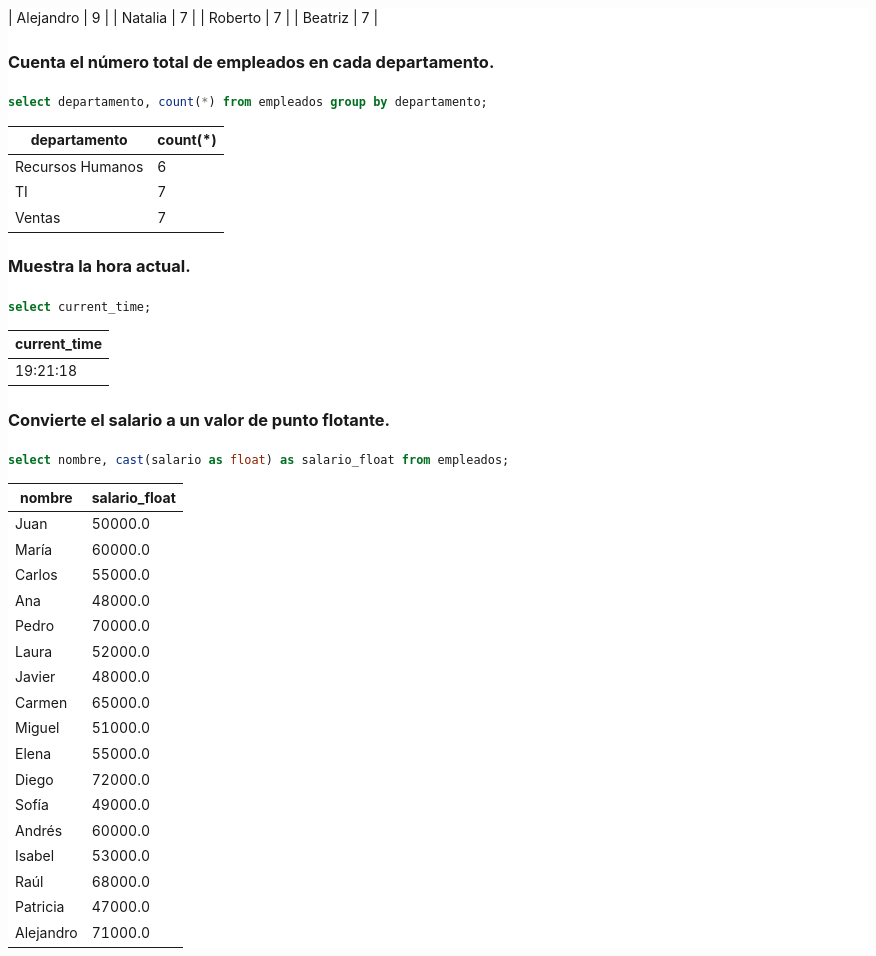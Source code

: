 | Alejandro | 9               |
| Natalia   | 7               |
| Roberto   | 7               |
| Beatriz   | 7               |

### Cuenta el número total de empleados en cada departamento.
```sql
select departamento, count(*) from empleados group by departamento;
```
|   departamento   | count(*) |
|------------------|----------|
| Recursos Humanos | 6        |
| TI               | 7        |
| Ventas           | 7        |

### Muestra la hora actual.
```sql
select current_time;
```
| current_time |
|--------------|
| 19:21:18     |

### Convierte el salario a un valor de punto flotante.
```sql
select nombre, cast(salario as float) as salario_float from empleados;
```
|  nombre   | salario_float |
|-----------|---------------|
| Juan      | 50000.0       |
| María     | 60000.0       |
| Carlos    | 55000.0       |
| Ana       | 48000.0       |
| Pedro     | 70000.0       |
| Laura     | 52000.0       |
| Javier    | 48000.0       |
| Carmen    | 65000.0       |
| Miguel    | 51000.0       |
| Elena     | 55000.0       |
| Diego     | 72000.0       |
| Sofía     | 49000.0       |
| Andrés    | 60000.0       |
| Isabel    | 53000.0       |
| Raúl      | 68000.0       |
| Patricia  | 47000.0       |
| Alejandro | 71000.0       |